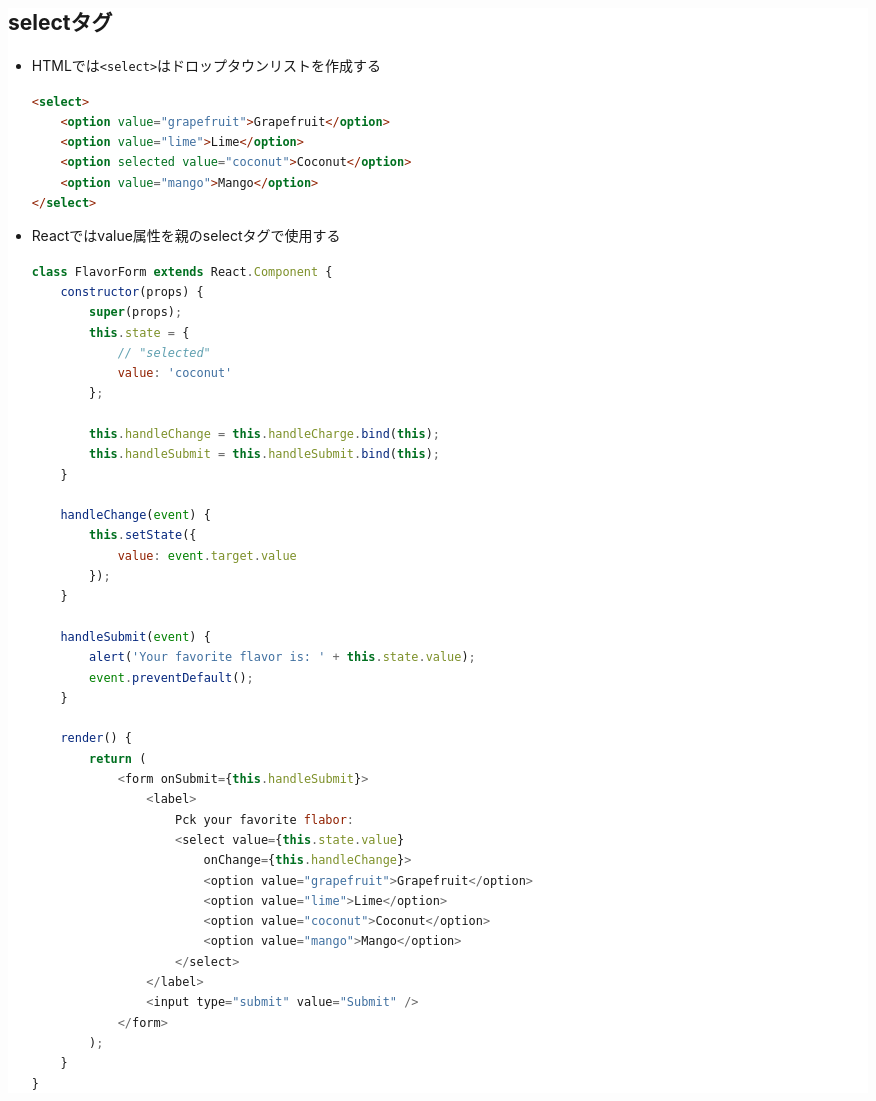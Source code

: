 ## selectタグ

* HTMLでは`<select>`はドロップタウンリストを作成する
    ```html
    <select>
        <option value="grapefruit">Grapefruit</option>
        <option value="lime">Lime</option>
        <option selected value="coconut">Coconut</option>
        <option value="mango">Mango</option>
    </select>
    ```

* Reactではvalue属性を親のselectタグで使用する
    ```javascript
    class FlavorForm extends React.Component {
        constructor(props) {
            super(props);
            this.state = {
                // "selected"
                value: 'coconut'
            };

            this.handleChange = this.handleCharge.bind(this);
            this.handleSubmit = this.handleSubmit.bind(this);
        }

        handleChange(event) {
            this.setState({
                value: event.target.value
            });
        }

        handleSubmit(event) {
            alert('Your favorite flavor is: ' + this.state.value);
            event.preventDefault();
        }

        render() {
            return (
                <form onSubmit={this.handleSubmit}>
                    <label>
                        Pck your favorite flabor:
                        <select value={this.state.value}
                            onChange={this.handleChange}>
                            <option value="grapefruit">Grapefruit</option>
                            <option value="lime">Lime</option>
                            <option value="coconut">Coconut</option>
                            <option value="mango">Mango</option>
                        </select>
                    </label>
                    <input type="submit" value="Submit" />
                </form>
            );
        }
    }
    ```
